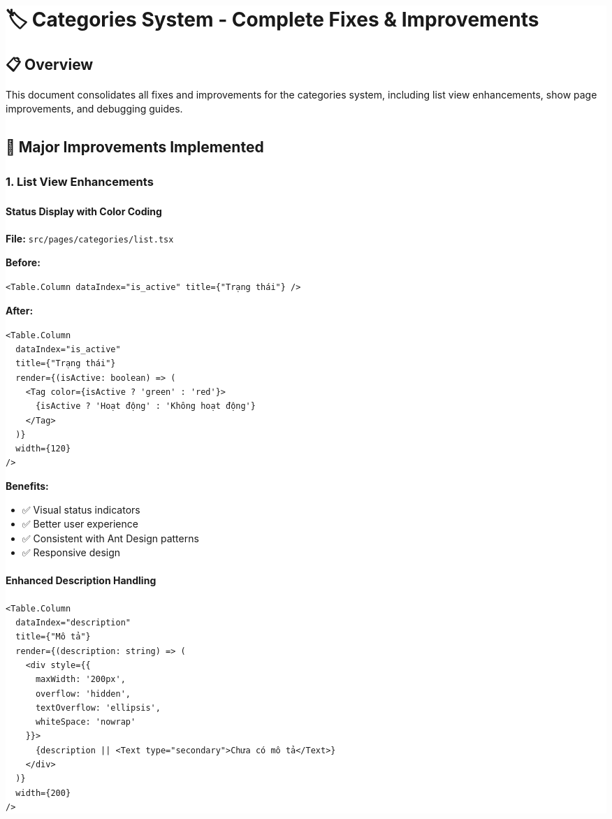 # 🏷️ Categories System - Complete Fixes & Improvements

## 📋 Overview
This document consolidates all fixes and improvements for the categories system, including list view enhancements, show page improvements, and debugging guides.

## 🎯 Major Improvements Implemented

### 1. List View Enhancements

#### **Status Display with Color Coding**
**File:** `src/pages/categories/list.tsx`

**Before:**
```tsx
<Table.Column dataIndex="is_active" title={"Trạng thái"} />
```

**After:**
```tsx
<Table.Column
  dataIndex="is_active"
  title={"Trạng thái"}
  render={(isActive: boolean) => (
    <Tag color={isActive ? 'green' : 'red'}>
      {isActive ? 'Hoạt động' : 'Không hoạt động'}
    </Tag>
  )}
  width={120}
/>
```

**Benefits:**
- ✅ Visual status indicators
- ✅ Better user experience
- ✅ Consistent with Ant Design patterns
- ✅ Responsive design

#### **Enhanced Description Handling**
```tsx
<Table.Column
  dataIndex="description"
  title={"Mô tả"}
  render={(description: string) => (
    <div style={{
      maxWidth: '200px',
      overflow: 'hidden',
      textOverflow: 'ellipsis',
      whiteSpace: 'nowrap'
    }}>
      {description || <Text type="secondary">Chưa có mô tả</Text>}
    </div>
  )}
  width={200}
/>
```
